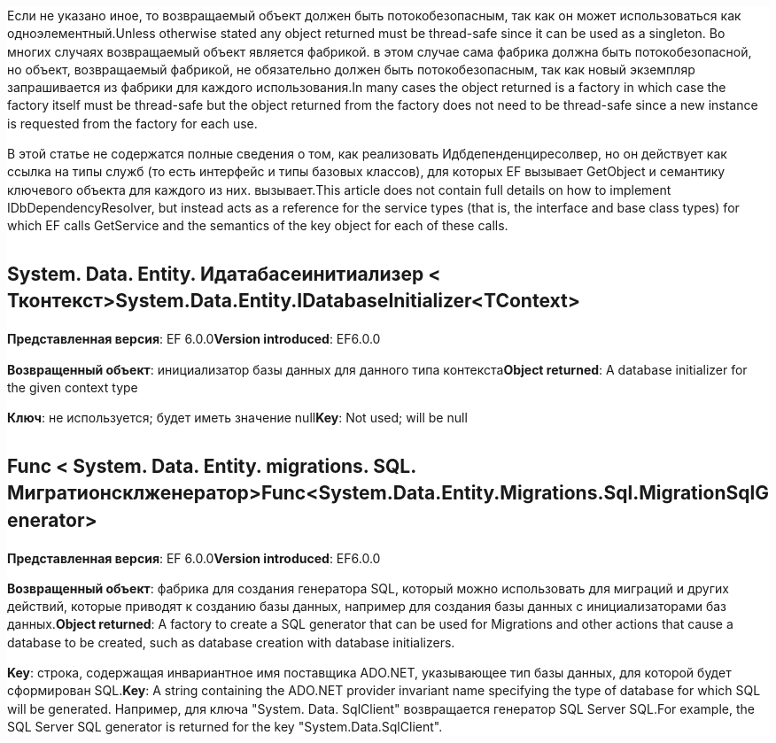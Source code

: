 <span data-ttu-id="eee3c-110">Если не указано иное, то возвращаемый объект должен быть потокобезопасным, так как он может использоваться как одноэлементный.</span><span class="sxs-lookup"><span data-stu-id="eee3c-110">Unless otherwise stated any object returned must be thread-safe since it can be used as a singleton.</span></span> <span data-ttu-id="eee3c-111">Во многих случаях возвращаемый объект является фабрикой. в этом случае сама фабрика должна быть потокобезопасной, но объект, возвращаемый фабрикой, не обязательно должен быть потокобезопасным, так как новый экземпляр запрашивается из фабрики для каждого использования.</span><span class="sxs-lookup"><span data-stu-id="eee3c-111">In many cases the object returned is a factory in which case the factory itself must be thread-safe but the object returned from the factory does not need to be thread-safe since a new instance is requested from the factory for each use.</span></span>

<span data-ttu-id="eee3c-112">В этой статье не содержатся полные сведения о том, как реализовать Идбдепенденциресолвер, но он действует как ссылка на типы служб (то есть интерфейс и типы базовых классов), для которых EF вызывает GetObject и семантику ключевого объекта для каждого из них. вызывает.</span><span class="sxs-lookup"><span data-stu-id="eee3c-112">This article does not contain full details on how to implement IDbDependencyResolver, but instead acts as a reference for the service types (that is, the interface and base class types) for which EF calls GetService and the semantics of the key object for each of these calls.</span></span>

## <a name="systemdataentityidatabaseinitializertcontext"></a><span data-ttu-id="eee3c-113">System. Data. Entity. Идатабасеинитиализер < Тконтекст\></span><span class="sxs-lookup"><span data-stu-id="eee3c-113">System.Data.Entity.IDatabaseInitializer<TContext\></span></span>  

<span data-ttu-id="eee3c-114">**Представленная версия**: EF 6.0.0</span><span class="sxs-lookup"><span data-stu-id="eee3c-114">**Version introduced**: EF6.0.0</span></span>  

<span data-ttu-id="eee3c-115">**Возвращенный объект**: инициализатор базы данных для данного типа контекста</span><span class="sxs-lookup"><span data-stu-id="eee3c-115">**Object returned**: A database initializer for the given context type</span></span>  

<span data-ttu-id="eee3c-116">**Ключ**: не используется; будет иметь значение null</span><span class="sxs-lookup"><span data-stu-id="eee3c-116">**Key**: Not used; will be null</span></span>  

## <a name="funcsystemdataentitymigrationssqlmigrationsqlgenerator"></a><span data-ttu-id="eee3c-117">Func < System. Data. Entity. migrations. SQL. Мигратионсклженератор\></span><span class="sxs-lookup"><span data-stu-id="eee3c-117">Func<System.Data.Entity.Migrations.Sql.MigrationSqlGenerator\></span></span>  

<span data-ttu-id="eee3c-118">**Представленная версия**: EF 6.0.0</span><span class="sxs-lookup"><span data-stu-id="eee3c-118">**Version introduced**: EF6.0.0</span></span>

<span data-ttu-id="eee3c-119">**Возвращенный объект**: фабрика для создания генератора SQL, который можно использовать для миграций и других действий, которые приводят к созданию базы данных, например для создания базы данных с инициализаторами баз данных.</span><span class="sxs-lookup"><span data-stu-id="eee3c-119">**Object returned**: A factory to create a SQL generator that can be used for Migrations and other actions that cause a database to be created, such as database creation with database initializers.</span></span>  

<span data-ttu-id="eee3c-120">**Key**: строка, содержащая инвариантное имя поставщика ADO.NET, указывающее тип базы данных, для которой будет сформирован SQL.</span><span class="sxs-lookup"><span data-stu-id="eee3c-120">**Key**: A string containing the ADO.NET provider invariant name specifying the type of database for which SQL will be generated.</span></span> <span data-ttu-id="eee3c-121">Например, для ключа "System. Data. SqlClient" возвращается генератор SQL Server SQL.</span><span class="sxs-lookup"><span data-stu-id="eee3c-121">For example, the SQL Server SQL generator is returned for the key "System.Data.SqlClient".</span></span>  
